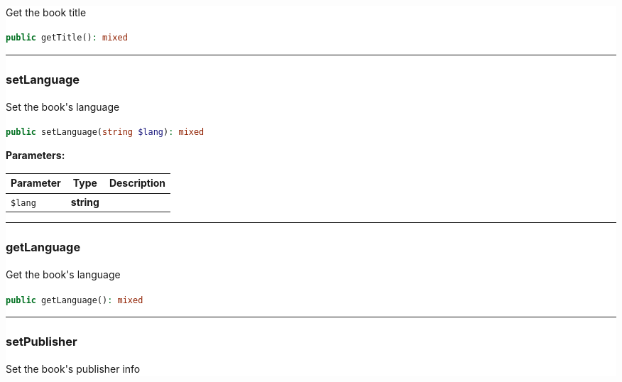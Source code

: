 Get the book title

```php
public getTitle(): mixed
```












***

### setLanguage

Set the book's language

```php
public setLanguage(string $lang): mixed
```








**Parameters:**

| Parameter | Type | Description |
|-----------|------|-------------|
| `$lang` | **string** |  |





***

### getLanguage

Get the book's language

```php
public getLanguage(): mixed
```












***

### setPublisher

Set the book's publisher info

